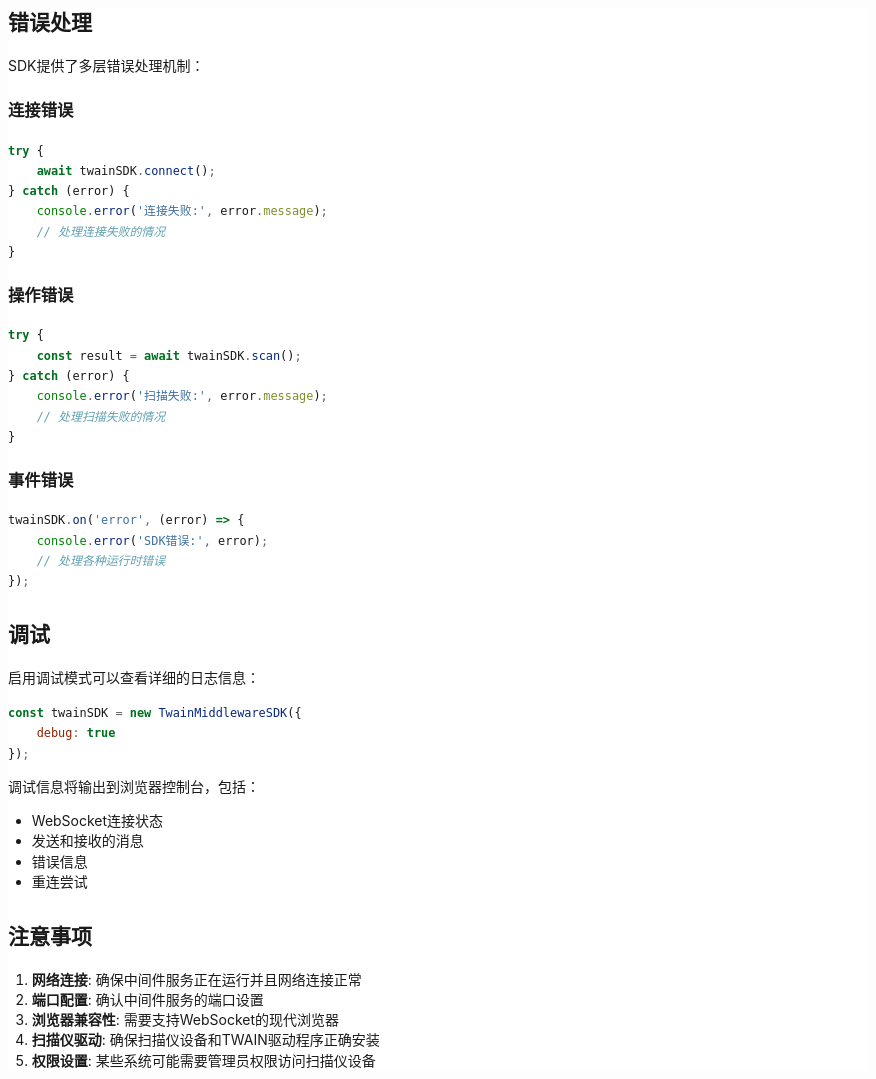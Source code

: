 ## 错误处理

SDK提供了多层错误处理机制：

### 连接错误
```javascript
try {
    await twainSDK.connect();
} catch (error) {
    console.error('连接失败:', error.message);
    // 处理连接失败的情况
}
```

### 操作错误
```javascript
try {
    const result = await twainSDK.scan();
} catch (error) {
    console.error('扫描失败:', error.message);
    // 处理扫描失败的情况
}
```

### 事件错误
```javascript
twainSDK.on('error', (error) => {
    console.error('SDK错误:', error);
    // 处理各种运行时错误
});
```

## 调试

启用调试模式可以查看详细的日志信息：

```javascript
const twainSDK = new TwainMiddlewareSDK({
    debug: true
});
```

调试信息将输出到浏览器控制台，包括：
- WebSocket连接状态
- 发送和接收的消息
- 错误信息
- 重连尝试

## 注意事项

1. **网络连接**: 确保中间件服务正在运行并且网络连接正常
2. **端口配置**: 确认中间件服务的端口设置
3. **浏览器兼容性**: 需要支持WebSocket的现代浏览器
4. **扫描仪驱动**: 确保扫描仪设备和TWAIN驱动程序正确安装
5. **权限设置**: 某些系统可能需要管理员权限访问扫描仪设备
